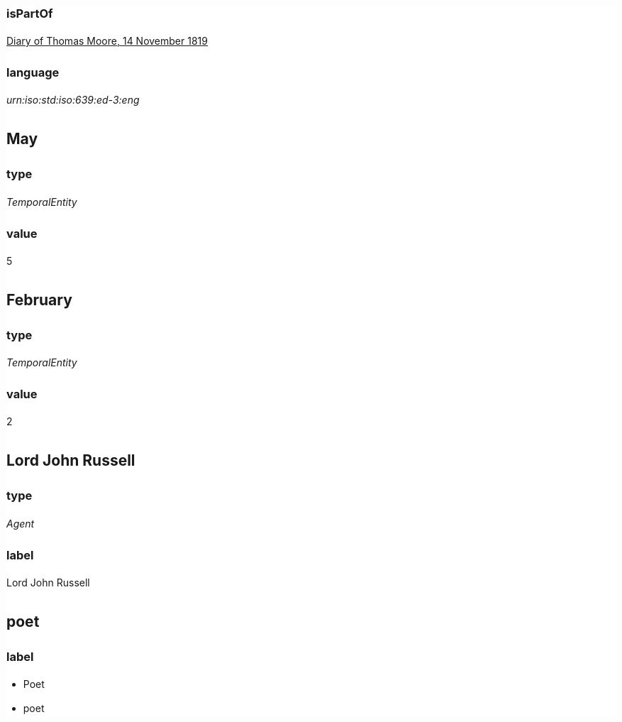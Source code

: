 ### isPartOf


[Diary of Thomas Moore, 14 November 1819](#Diary-of-Thomas-Moore-14-November-1819)

### language


*urn:iso:std:iso:639:ed-3:eng*

## May

### type


*TemporalEntity*

### value


5

## February

### type


*TemporalEntity*

### value


2

## Lord John Russell

### type


*Agent*

### label


Lord John Russell

## poet

### label

 - Poet

 - poet
